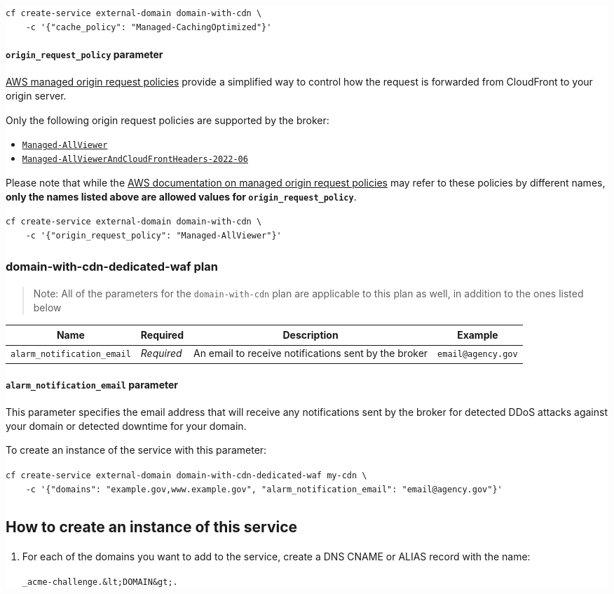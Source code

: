 ```shell
cf create-service external-domain domain-with-cdn \
    -c '{"cache_policy": "Managed-CachingOptimized"}'
```

#### `origin_request_policy` parameter

[AWS managed origin request policies][managed-origin-request-policies] provide a simplified way to control how the request is forwarded from CloudFront to your origin server.

Only the following origin request policies are supported by the broker:

- [`Managed-AllViewer`](https://docs.aws.amazon.com/AmazonCloudFront/latest/DeveloperGuide/using-managed-origin-request-policies.html#managed-origin-request-policy-all-viewer)
- [`Managed-AllViewerAndCloudFrontHeaders-2022-06`](https://docs.aws.amazon.com/AmazonCloudFront/latest/DeveloperGuide/using-managed-origin-request-policies.html#managed-origin-request-policy-all-viewer-and-cloudfront)

Please note that while the [AWS documentation on managed origin request policies][managed-origin-request-policies] may refer to these policies by different names, **only the names listed above are allowed values for `origin_request_policy`**.

```shell
cf create-service external-domain domain-with-cdn \
    -c '{"origin_request_policy": "Managed-AllViewer"}'
```

### domain-with-cdn-dedicated-waf plan

> Note: All of the parameters for the `domain-with-cdn` plan are applicable to this plan as well, in addition to the ones listed below

| Name              | Required   | Description                                   | Example                                                                   |
| ----------------- | ---------- | --------------------------------------------- | -------------------------------------------------------------------------------- |
| `alarm_notification_email`         | _Required_ | An email to receive notifications sent by the broker          | `email@agency.gov` |

#### `alarm_notification_email` parameter

This parameter specifies the email address that will receive any notifications sent by the broker for detected DDoS attacks against your domain or detected downtime for your domain.

To create an instance of the service with this parameter:

```shell
cf create-service external-domain domain-with-cdn-dedicated-waf my-cdn \
    -c '{"domains": "example.gov,www.example.gov", "alarm_notification_email": "email@agency.gov"}'
```

## How to create an instance of this service

1. For each of the domains you want to add to the service, create a DNS CNAME or ALIAS record with the name:

   ```text
   _acme-challenge.&lt;DOMAIN&gt;.
   ```


[managed-cache-policies]: https://docs.aws.amazon.com/AmazonCloudFront/latest/DeveloperGuide/using-managed-cache-policies.html#managed-cache-policy-origin-cache-headers-query-strings
[managed-origin-request-policies]: https://docs.aws.amazon.com/AmazonCloudFront/latest/DeveloperGuide/using-managed-origin-request-policies.html